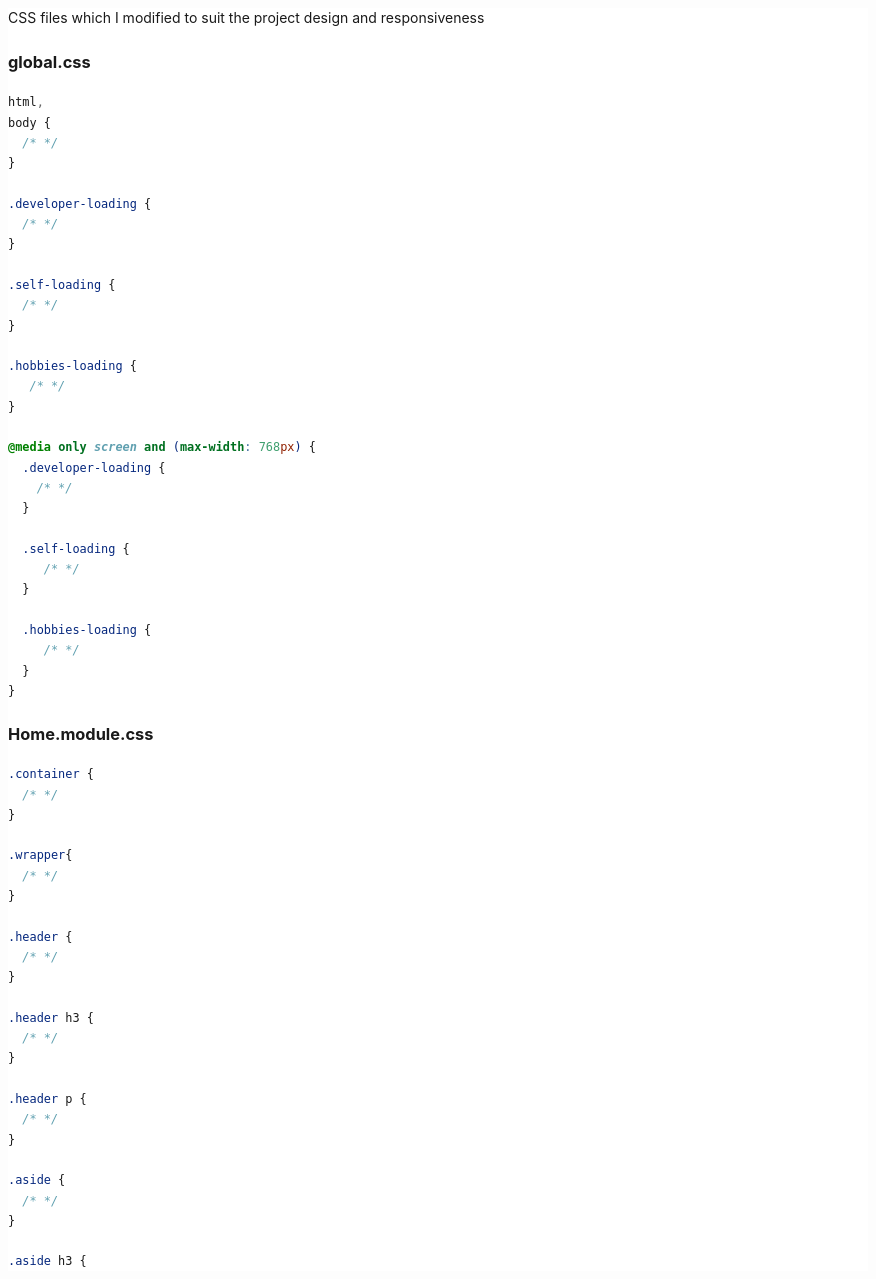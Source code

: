 CSS files which I modified to suit the project design and responsiveness

### global.css

```css
html,
body {
  /* */
}

.developer-loading {
  /* */
}

.self-loading {
  /* */
}

.hobbies-loading {
   /* */
}

@media only screen and (max-width: 768px) {
  .developer-loading {
    /* */
  }

  .self-loading {
     /* */
  }

  .hobbies-loading {
     /* */
  }
}
```

### Home.module.css

```css
.container {
  /* */
}

.wrapper{
  /* */
}

.header { 
  /* */ 
}

.header h3 {
  /* */
}

.header p {
  /* */
}

.aside { 
  /* */
}

.aside h3 {
```